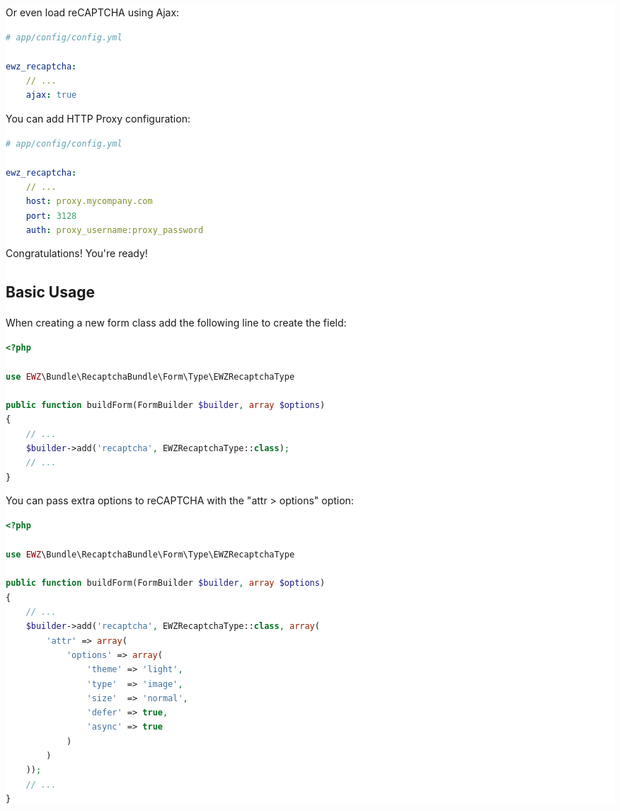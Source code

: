 Or even load reCAPTCHA using Ajax:

``` yaml
# app/config/config.yml

ewz_recaptcha:
    // ...
    ajax: true
```

You can add HTTP Proxy configuration:

``` yaml
# app/config/config.yml

ewz_recaptcha:
    // ...
    host: proxy.mycompany.com
    port: 3128
    auth: proxy_username:proxy_password
```

Congratulations! You're ready!

## Basic Usage

When creating a new form class add the following line to create the field:

``` php
<?php

use EWZ\Bundle\RecaptchaBundle\Form\Type\EWZRecaptchaType

public function buildForm(FormBuilder $builder, array $options)
{
    // ...
    $builder->add('recaptcha', EWZRecaptchaType::class);
    // ...
}
```

You can pass extra options to reCAPTCHA with the "attr > options" option:

``` php
<?php

use EWZ\Bundle\RecaptchaBundle\Form\Type\EWZRecaptchaType

public function buildForm(FormBuilder $builder, array $options)
{
    // ...
    $builder->add('recaptcha', EWZRecaptchaType::class, array(
        'attr' => array(
            'options' => array(
                'theme' => 'light',
                'type'  => 'image',
                'size'  => 'normal',
                'defer' => true,
                'async' => true
            )
        )
    ));
    // ...
}
```

